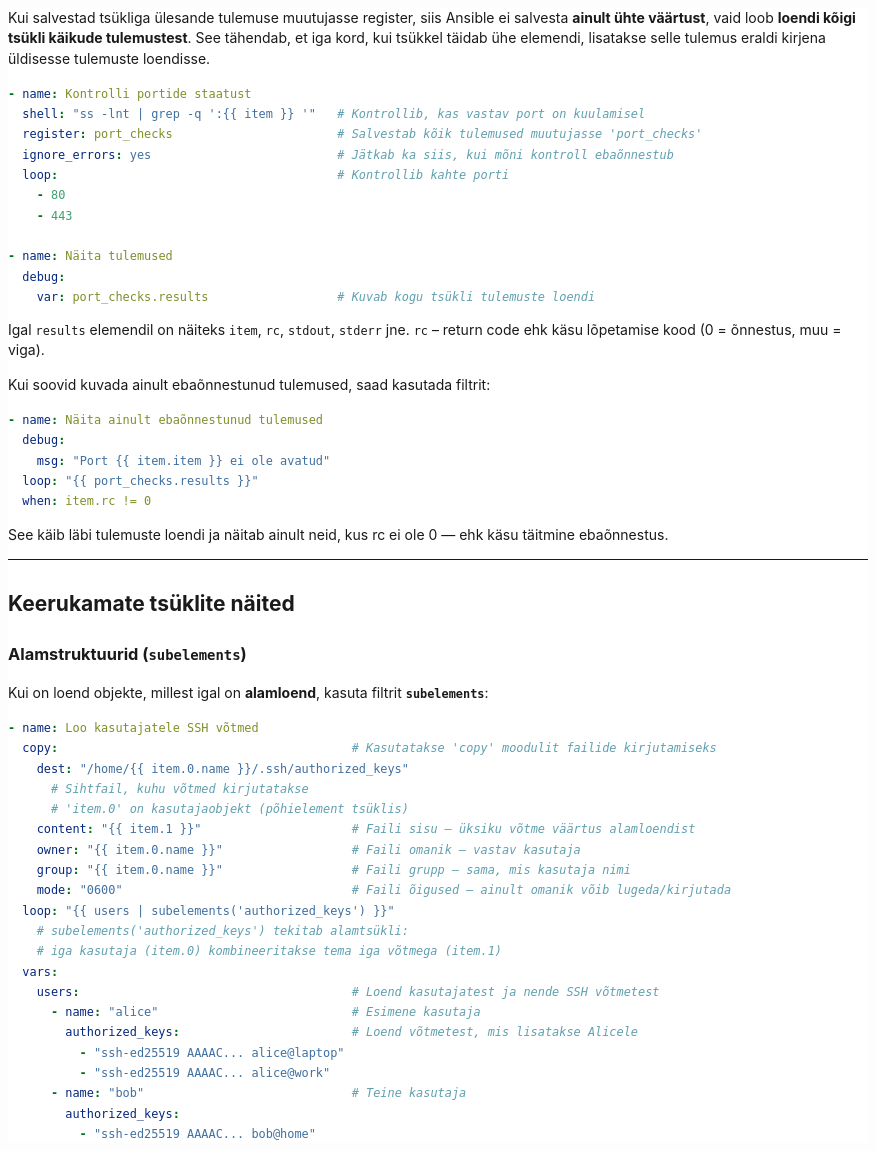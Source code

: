 Kui salvestad tsükliga ülesande tulemuse muutujasse register, siis Ansible ei salvesta **ainult ühte väärtust**, vaid loob **loendi kõigi tsükli käikude tulemustest**.
See tähendab, et iga kord, kui tsükkel täidab ühe elemendi, lisatakse selle tulemus eraldi kirjena üldisesse tulemuste loendisse.

```yaml
- name: Kontrolli portide staatust
  shell: "ss -lnt | grep -q ':{{ item }} '"   # Kontrollib, kas vastav port on kuulamisel
  register: port_checks                       # Salvestab kõik tulemused muutujasse 'port_checks'
  ignore_errors: yes                          # Jätkab ka siis, kui mõni kontroll ebaõnnestub
  loop:                                       # Kontrollib kahte porti
    - 80
    - 443

- name: Näita tulemused
  debug:
    var: port_checks.results                  # Kuvab kogu tsükli tulemuste loendi

```

Igal `results` elemendil on näiteks `item`, `rc`, `stdout`, `stderr` jne. `rc` – return code ehk käsu lõpetamise kood (0 = õnnestus, muu = viga).

Kui soovid kuvada ainult ebaõnnestunud tulemused, saad kasutada filtrit:

```yaml
- name: Näita ainult ebaõnnestunud tulemused
  debug:
    msg: "Port {{ item.item }} ei ole avatud"
  loop: "{{ port_checks.results }}"
  when: item.rc != 0
```
See käib läbi tulemuste loendi ja näitab ainult neid, kus rc ei ole 0 — ehk käsu täitmine ebaõnnestus.

---

## Keerukamate tsüklite näited

### Alamstruktuurid (`subelements`)

Kui on loend objekte, millest igal on **alamloend**, kasuta filtrit **`subelements`**:

```yaml
- name: Loo kasutajatele SSH võtmed
  copy:                                         # Kasutatakse 'copy' moodulit failide kirjutamiseks
    dest: "/home/{{ item.0.name }}/.ssh/authorized_keys"  
      # Sihtfail, kuhu võtmed kirjutatakse
      # 'item.0' on kasutajaobjekt (põhielement tsüklis)
    content: "{{ item.1 }}"                     # Faili sisu – üksiku võtme väärtus alamloendist
    owner: "{{ item.0.name }}"                  # Faili omanik – vastav kasutaja
    group: "{{ item.0.name }}"                  # Faili grupp – sama, mis kasutaja nimi
    mode: "0600"                                # Faili õigused – ainult omanik võib lugeda/kirjutada
  loop: "{{ users | subelements('authorized_keys') }}"  
    # subelements('authorized_keys') tekitab alamtsükli:
    # iga kasutaja (item.0) kombineeritakse tema iga võtmega (item.1)
  vars:
    users:                                      # Loend kasutajatest ja nende SSH võtmetest
      - name: "alice"                           # Esimene kasutaja
        authorized_keys:                        # Loend võtmetest, mis lisatakse Alicele
          - "ssh-ed25519 AAAAC... alice@laptop"
          - "ssh-ed25519 AAAAC... alice@work"
      - name: "bob"                             # Teine kasutaja
        authorized_keys:
          - "ssh-ed25519 AAAAC... bob@home"

```